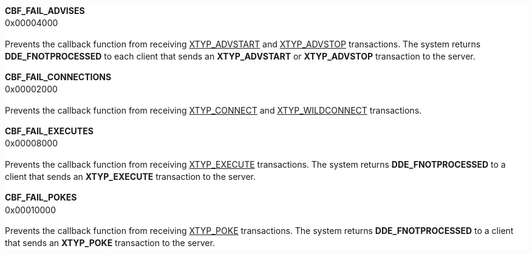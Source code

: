 </td>
</tr>
<tr>
<td width="40%"><a id="CBF_FAIL_ADVISES"></a><a id="cbf_fail_advises"></a><dl>
<dt><b>CBF_FAIL_ADVISES</b></dt>
<dt>0x00004000</dt>
</dl>
</td>
<td width="60%">
Prevents the callback function from receiving <a href="/windows/desktop/dataxchg/xtyp-advstart">XTYP_ADVSTART</a> and <a href="/windows/desktop/dataxchg/xtyp-advstop">XTYP_ADVSTOP</a> transactions. The system returns <b>DDE_FNOTPROCESSED</b> to each client that sends an <b>XTYP_ADVSTART</b> or <b>XTYP_ADVSTOP</b> transaction to the server.

</td>
</tr>
<tr>
<td width="40%"><a id="CBF_FAIL_CONNECTIONS"></a><a id="cbf_fail_connections"></a><dl>
<dt><b>CBF_FAIL_CONNECTIONS</b></dt>
<dt>0x00002000</dt>
</dl>
</td>
<td width="60%">
Prevents the callback function from receiving <a href="/windows/desktop/dataxchg/xtyp-connect">XTYP_CONNECT</a> and <a href="/windows/desktop/dataxchg/xtyp-wildconnect">XTYP_WILDCONNECT</a> transactions.

</td>
</tr>
<tr>
<td width="40%"><a id="CBF_FAIL_EXECUTES"></a><a id="cbf_fail_executes"></a><dl>
<dt><b>CBF_FAIL_EXECUTES</b></dt>
<dt>0x00008000</dt>
</dl>
</td>
<td width="60%">
Prevents the callback function from receiving <a href="/windows/desktop/dataxchg/xtyp-execute">XTYP_EXECUTE</a> transactions. The system returns <b>DDE_FNOTPROCESSED</b> to a client that sends an 
						<b>XTYP_EXECUTE</b> transaction to the server.

</td>
</tr>
<tr>
<td width="40%"><a id="CBF_FAIL_POKES"></a><a id="cbf_fail_pokes"></a><dl>
<dt><b>CBF_FAIL_POKES</b></dt>
<dt>0x00010000</dt>
</dl>
</td>
<td width="60%">
Prevents the callback function from receiving <a href="/windows/desktop/dataxchg/xtyp-poke">XTYP_POKE</a> transactions. The system returns <b>DDE_FNOTPROCESSED</b> to a client that sends an 
						<b>XTYP_POKE</b> transaction to the server.
